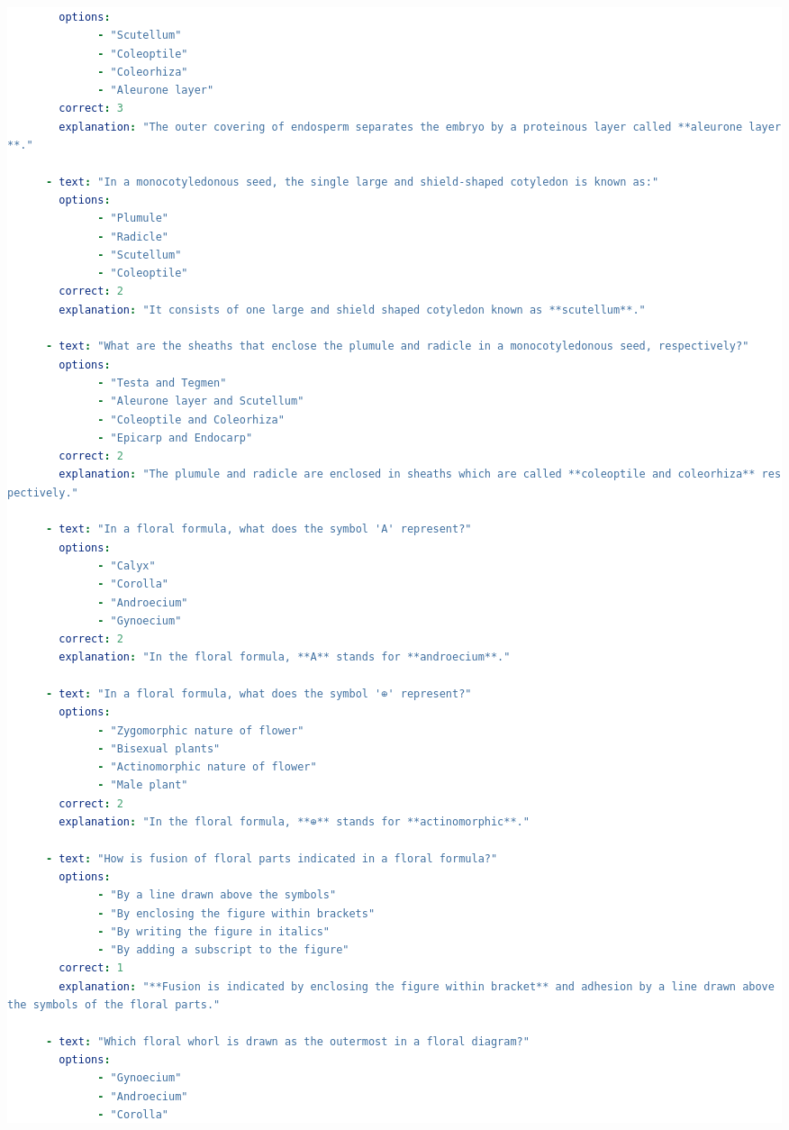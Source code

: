 ```yaml
        options:
              - "Scutellum"
              - "Coleoptile"
              - "Coleorhiza"
              - "Aleurone layer"
        correct: 3
        explanation: "The outer covering of endosperm separates the embryo by a proteinous layer called **aleurone layer**."

      - text: "In a monocotyledonous seed, the single large and shield-shaped cotyledon is known as:"
        options:
              - "Plumule"
              - "Radicle"
              - "Scutellum"
              - "Coleoptile"
        correct: 2
        explanation: "It consists of one large and shield shaped cotyledon known as **scutellum**."

      - text: "What are the sheaths that enclose the plumule and radicle in a monocotyledonous seed, respectively?"
        options:
              - "Testa and Tegmen"
              - "Aleurone layer and Scutellum"
              - "Coleoptile and Coleorhiza"
              - "Epicarp and Endocarp"
        correct: 2
        explanation: "The plumule and radicle are enclosed in sheaths which are called **coleoptile and coleorhiza** respectively."

      - text: "In a floral formula, what does the symbol 'A' represent?"
        options:
              - "Calyx"
              - "Corolla"
              - "Androecium"
              - "Gynoecium"
        correct: 2
        explanation: "In the floral formula, **A** stands for **androecium**."

      - text: "In a floral formula, what does the symbol '⊕' represent?"
        options:
              - "Zygomorphic nature of flower"
              - "Bisexual plants"
              - "Actinomorphic nature of flower"
              - "Male plant"
        correct: 2
        explanation: "In the floral formula, **⊕** stands for **actinomorphic**."

      - text: "How is fusion of floral parts indicated in a floral formula?"
        options:
              - "By a line drawn above the symbols"
              - "By enclosing the figure within brackets"
              - "By writing the figure in italics"
              - "By adding a subscript to the figure"
        correct: 1
        explanation: "**Fusion is indicated by enclosing the figure within bracket** and adhesion by a line drawn above the symbols of the floral parts."

      - text: "Which floral whorl is drawn as the outermost in a floral diagram?"
        options:
              - "Gynoecium"
              - "Androecium"
              - "Corolla"
```
